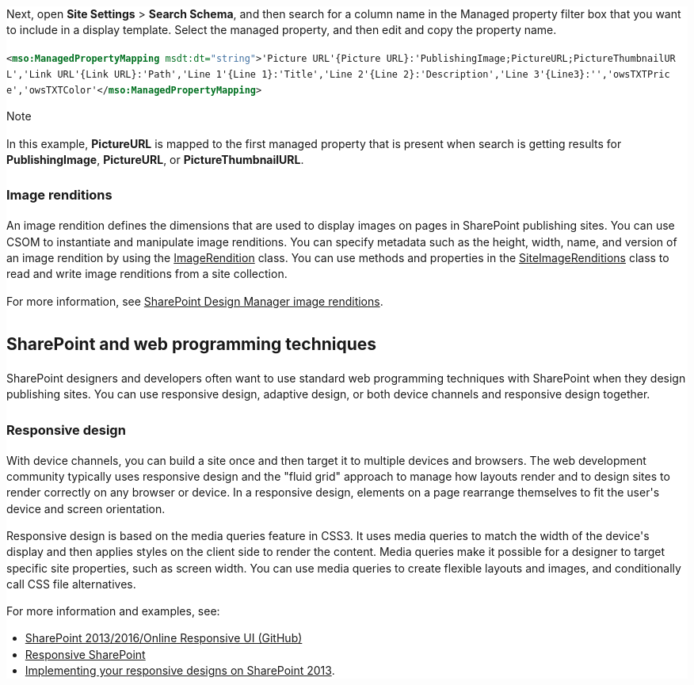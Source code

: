Next, open **Site Settings** > **Search Schema**, and then search for a column name in the Managed property filter box that you want to include in a display template. Select the managed property, and then edit and copy the property name.

```xml
<mso:ManagedPropertyMapping msdt:dt="string">'Picture URL'{Picture URL}:'PublishingImage;PictureURL;PictureThumbnailURL','Link URL'{Link URL}:'Path','Line 1'{Line 1}:'Title','Line 2'{Line 2}:'Description','Line 3'{Line3}:'','owsTXTPrice','owsTXTColor'</mso:ManagedPropertyMapping>
```

> [!NOTE]
> In this example, **PictureURL** is mapped to the first managed property that is present when search is getting results for **PublishingImage**, **PictureURL**, or **PictureThumbnailURL**.

### Image renditions

An image rendition defines the dimensions that are used to display images on pages in SharePoint publishing sites. You can use CSOM to instantiate and manipulate image renditions. You can specify metadata such as the height, width, name, and version of an image rendition by using the [ImageRendition](https://msdn.microsoft.com/library/office/microsoft.sharepoint.publishing.imagerendition.aspx) class. You can use methods and properties in the [SiteImageRenditions](https://msdn.microsoft.com/library/office/microsoft.sharepoint.client.publishing.siteimagerenditions.aspx) class to read and write image renditions from a site collection.

For more information, see [SharePoint Design Manager image renditions](../general-development/sharepoint-design-manager-image-renditions.md).

## SharePoint and web programming techniques

SharePoint designers and developers often want to use standard web programming techniques with SharePoint when they design publishing sites. You can use responsive design, adaptive design, or both device channels and responsive design together.

### Responsive design

With device channels, you can build a site once and then target it to multiple devices and browsers. The web development community typically uses responsive design and the "fluid grid" approach to manage how layouts render and to design sites to render correctly on any browser or device. In a responsive design, elements on a page rearrange themselves to fit the user's device and screen orientation.

Responsive design is based on the media queries feature in CSS3. It uses media queries to match the width of the device's display and then applies styles on the client side to render the content. Media queries make it possible for a designer to target specific site properties, such as screen width. You can use media queries to create flexible layouts and images, and conditionally call CSS file alternatives.

For more information and examples, see:

- [SharePoint 2013/2016/Online Responsive UI (GitHub)](https://github.com/SharePoint/PnP-Tools/tree/master/Solutions/SharePoint.UI.Responsive)
- [Responsive SharePoint](https://archive.codeplex.com/?p=responsivesharepoint)
- [Implementing your responsive designs on SharePoint 2013](https://blogs.msdn.microsoft.com/sharepointdev/2013/04/01/implementing-your-responsive-designs-on-sharepoint-2013/).
